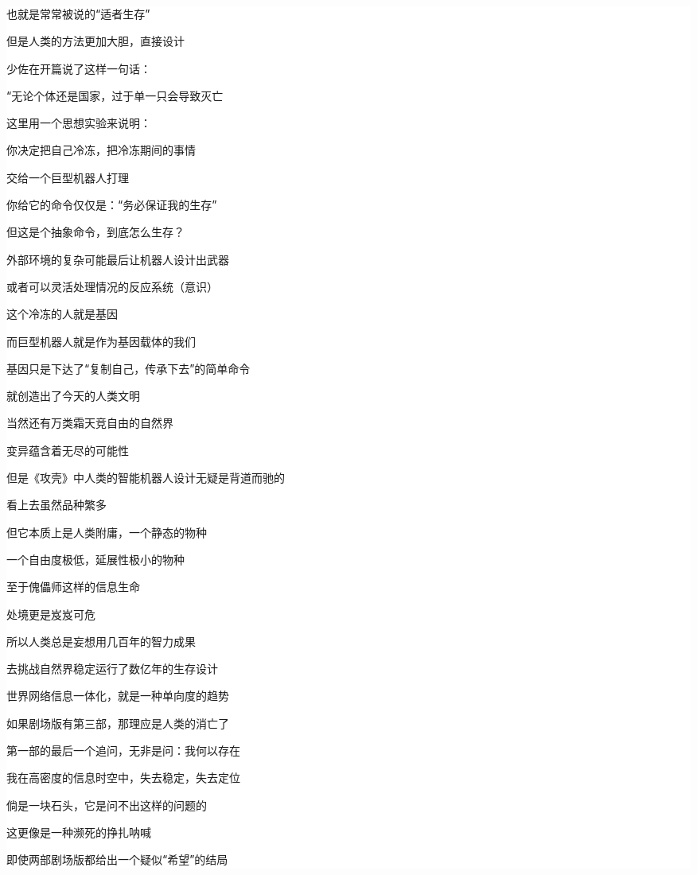 也就是常常被说的“适者生存”

但是人类的方法更加大胆，直接设计

少佐在开篇说了这样一句话：

“无论个体还是国家，过于单一只会导致灭亡


这里用一个思想实验来说明：

你决定把自己冷冻，把冷冻期间的事情

交给一个巨型机器人打理

你给它的命令仅仅是：“务必保证我的生存”

但这是个抽象命令，到底怎么生存？

外部环境的复杂可能最后让机器人设计出武器

或者可以灵活处理情况的反应系统（意识）

这个冷冻的人就是基因

而巨型机器人就是作为基因载体的我们

基因只是下达了“复制自己，传承下去”的简单命令

就创造出了今天的人类文明

当然还有万类霜天竞自由的自然界

变异蕴含着无尽的可能性

但是《攻壳》中人类的智能机器人设计无疑是背道而驰的

看上去虽然品种繁多

但它本质上是人类附庸，一个静态的物种

一个自由度极低，延展性极小的物种

至于傀儡师这样的信息生命

处境更是岌岌可危

所以人类总是妄想用几百年的智力成果

去挑战自然界稳定运行了数亿年的生存设计

世界网络信息一体化，就是一种单向度的趋势

如果剧场版有第三部，那理应是人类的消亡了

第一部的最后一个追问，无非是问：我何以存在

我在高密度的信息时空中，失去稳定，失去定位

倘是一块石头，它是问不出这样的问题的

这更像是一种濒死的挣扎呐喊

即使两部剧场版都给出一个疑似“希望”的结局

